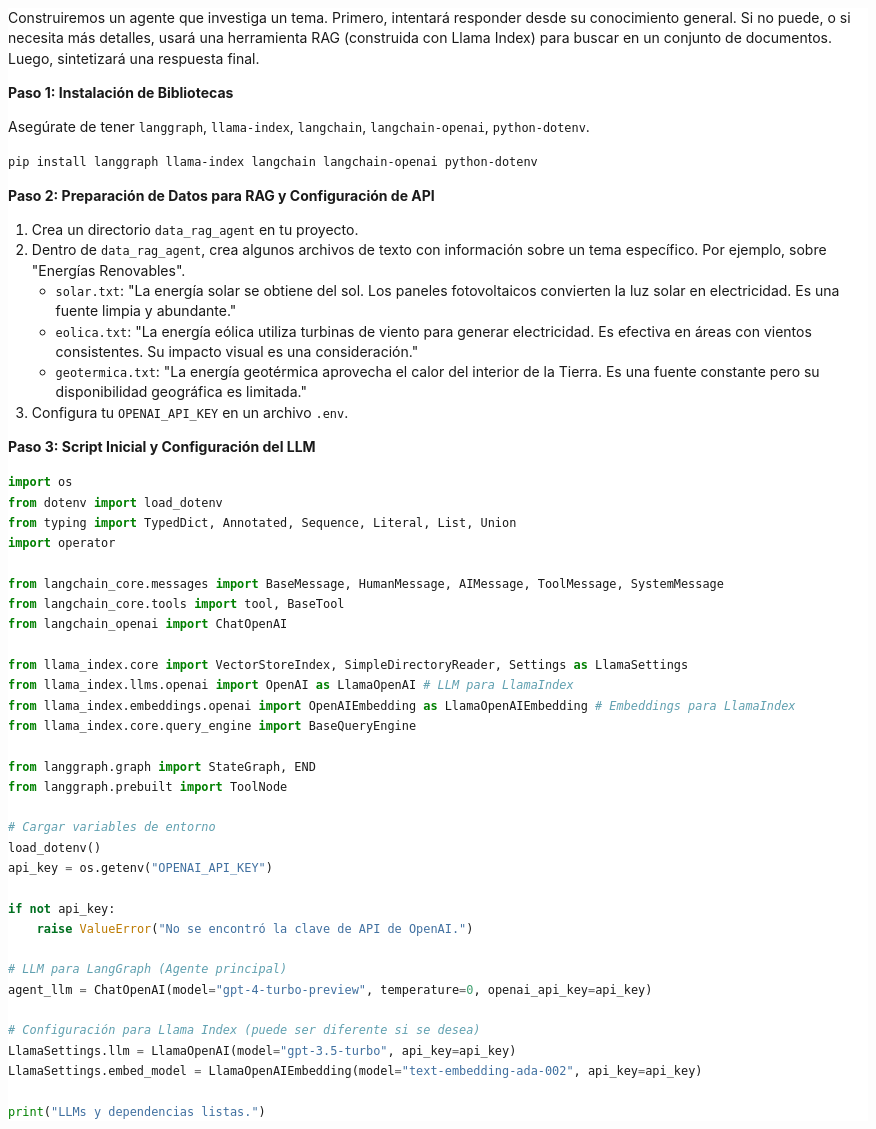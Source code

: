 Construiremos un agente que investiga un tema. Primero, intentará responder desde su conocimiento general. Si no puede, o si necesita más detalles, usará una herramienta RAG (construida con Llama Index) para buscar en un conjunto de documentos. Luego, sintetizará una respuesta final.

**Paso 1: Instalación de Bibliotecas**

Asegúrate de tener `langgraph`, `llama-index`, `langchain`, `langchain-openai`, `python-dotenv`.

```bash
pip install langgraph llama-index langchain langchain-openai python-dotenv
```

**Paso 2: Preparación de Datos para RAG y Configuración de API**

1.  Crea un directorio `data_rag_agent` en tu proyecto.
2.  Dentro de `data_rag_agent`, crea algunos archivos de texto con información sobre un tema específico. Por ejemplo, sobre "Energías Renovables".
    *   `solar.txt`: "La energía solar se obtiene del sol. Los paneles fotovoltaicos convierten la luz solar en electricidad. Es una fuente limpia y abundante."
    *   `eolica.txt`: "La energía eólica utiliza turbinas de viento para generar electricidad. Es efectiva en áreas con vientos consistentes. Su impacto visual es una consideración."
    *   `geotermica.txt`: "La energía geotérmica aprovecha el calor del interior de la Tierra. Es una fuente constante pero su disponibilidad geográfica es limitada."
3.  Configura tu `OPENAI_API_KEY` en un archivo `.env`.

**Paso 3: Script Inicial y Configuración del LLM**

```python
import os
from dotenv import load_dotenv
from typing import TypedDict, Annotated, Sequence, Literal, List, Union
import operator

from langchain_core.messages import BaseMessage, HumanMessage, AIMessage, ToolMessage, SystemMessage
from langchain_core.tools import tool, BaseTool
from langchain_openai import ChatOpenAI

from llama_index.core import VectorStoreIndex, SimpleDirectoryReader, Settings as LlamaSettings
from llama_index.llms.openai import OpenAI as LlamaOpenAI # LLM para LlamaIndex
from llama_index.embeddings.openai import OpenAIEmbedding as LlamaOpenAIEmbedding # Embeddings para LlamaIndex
from llama_index.core.query_engine import BaseQueryEngine

from langgraph.graph import StateGraph, END
from langgraph.prebuilt import ToolNode

# Cargar variables de entorno
load_dotenv()
api_key = os.getenv("OPENAI_API_KEY")

if not api_key:
    raise ValueError("No se encontró la clave de API de OpenAI.")

# LLM para LangGraph (Agente principal)
agent_llm = ChatOpenAI(model="gpt-4-turbo-preview", temperature=0, openai_api_key=api_key)

# Configuración para Llama Index (puede ser diferente si se desea)
LlamaSettings.llm = LlamaOpenAI(model="gpt-3.5-turbo", api_key=api_key)
LlamaSettings.embed_model = LlamaOpenAIEmbedding(model="text-embedding-ada-002", api_key=api_key)

print("LLMs y dependencias listas.")
```
